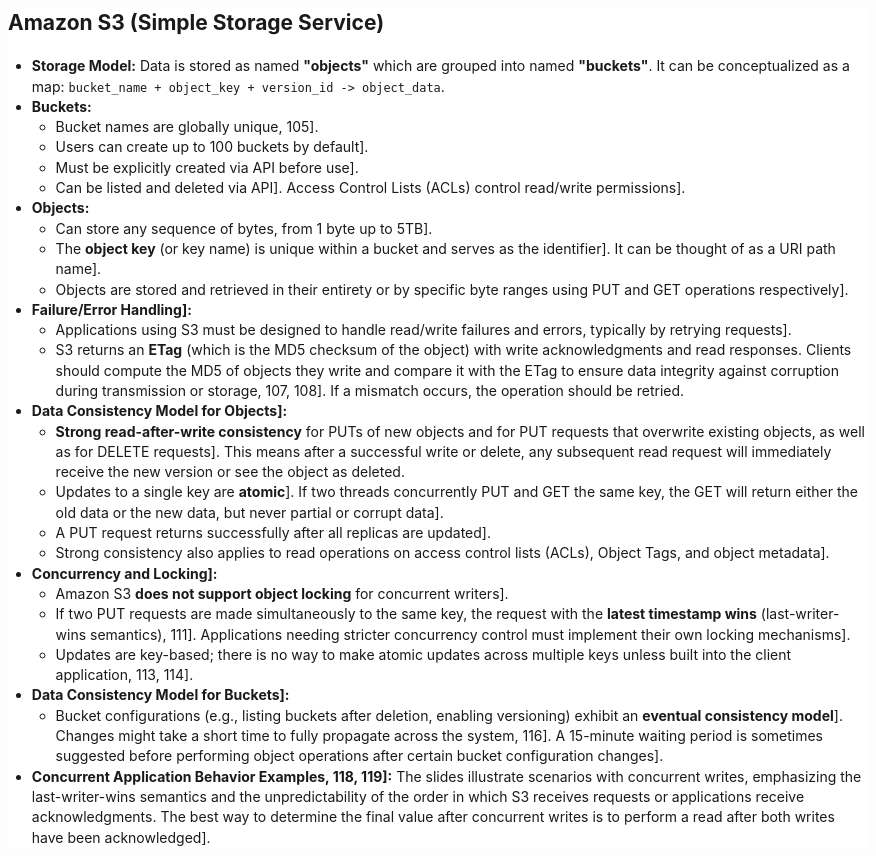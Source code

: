 

## Amazon S3 (Simple Storage Service)
* **Storage Model:** Data is stored as named **"objects"** which are grouped into named **"buckets"**. It can be conceptualized as a map: `bucket_name + object_key + version_id -> object_data`.
* **Buckets:**
    * Bucket names are globally unique, 105].
    * Users can create up to 100 buckets by default].
    * Must be explicitly created via API before use].
    * Can be listed and deleted via API]. Access Control Lists (ACLs) control read/write permissions].
* **Objects:**
    * Can store any sequence of bytes, from 1 byte up to 5TB].
    * The **object key** (or key name) is unique within a bucket and serves as the identifier]. It can be thought of as a URI path name].
    * Objects are stored and retrieved in their entirety or by specific byte ranges using PUT and GET operations respectively].
* **Failure/Error Handling]:**
    * Applications using S3 must be designed to handle read/write failures and errors, typically by retrying requests].
    * S3 returns an **ETag** (which is the MD5 checksum of the object) with write acknowledgments and read responses. Clients should compute the MD5 of objects they write and compare it with the ETag to ensure data integrity against corruption during transmission or storage, 107, 108]. If a mismatch occurs, the operation should be retried.
* **Data Consistency Model for Objects]:**
    * **Strong read-after-write consistency** for PUTs of new objects and for PUT requests that overwrite existing objects, as well as for DELETE requests]. This means after a successful write or delete, any subsequent read request will immediately receive the new version or see the object as deleted.
    * Updates to a single key are **atomic**]. If two threads concurrently PUT and GET the same key, the GET will return either the old data or the new data, but never partial or corrupt data].
    * A PUT request returns successfully after all replicas are updated].
    * Strong consistency also applies to read operations on access control lists (ACLs), Object Tags, and object metadata].
* **Concurrency and Locking]:**
    * Amazon S3 **does not support object locking** for concurrent writers].
    * If two PUT requests are made simultaneously to the same key, the request with the **latest timestamp wins** (last-writer-wins semantics), 111]. Applications needing stricter concurrency control must implement their own locking mechanisms].
    * Updates are key-based; there is no way to make atomic updates across multiple keys unless built into the client application, 113, 114].
* **Data Consistency Model for Buckets]:**
    * Bucket configurations (e.g., listing buckets after deletion, enabling versioning) exhibit an **eventual consistency model**]. Changes might take a short time to fully propagate across the system, 116]. A 15-minute waiting period is sometimes suggested before performing object operations after certain bucket configuration changes].
* **Concurrent Application Behavior Examples, 118, 119]:** The slides illustrate scenarios with concurrent writes, emphasizing the last-writer-wins semantics and the unpredictability of the order in which S3 receives requests or applications receive acknowledgments. The best way to determine the final value after concurrent writes is to perform a read after both writes have been acknowledged].
